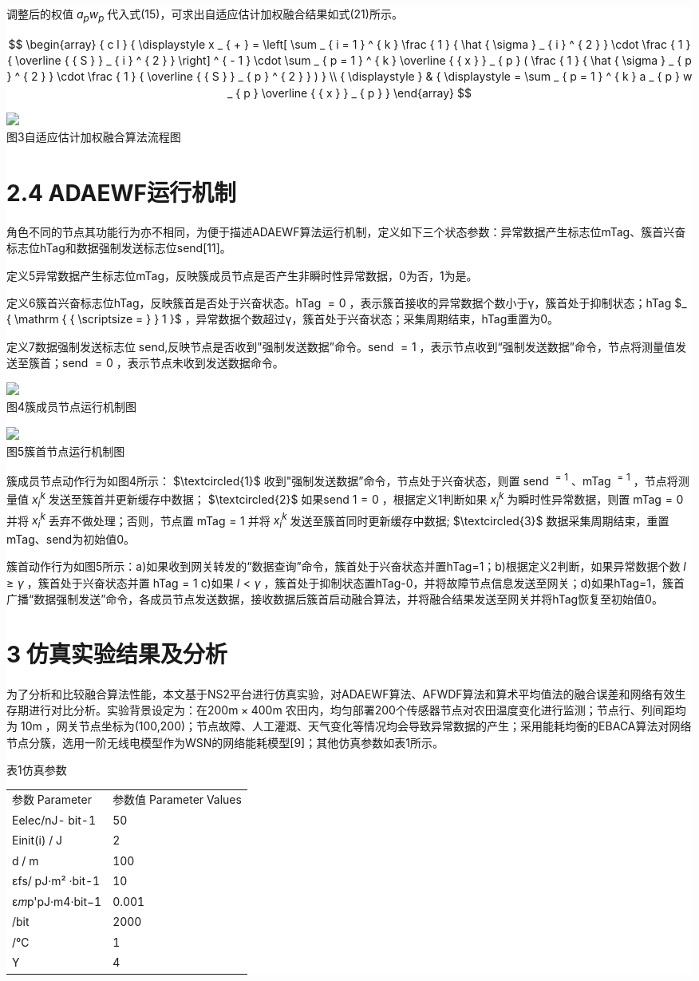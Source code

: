 调整后的权值 $a _ { p } w _ { p }$ 代入式(15)，可求出自适应估计加权融合结果如式(21)所示。

$$
\begin{array} { c l } { \displaystyle x _ { + } = \left[ \sum _ { i = 1 } ^ { k } \frac { 1 } { \hat { \sigma } _ { i } ^ { 2 } } \cdot \frac { 1 } { \overline { { S } } _ { i } ^ { 2 } } \right] ^ { - 1 } \cdot \sum _ { p = 1 } ^ { k } \overline { { x } } _ { p } ( \frac { 1 } { \hat { \sigma } _ { p } ^ { 2 } } \cdot \frac { 1 } { \overline { { S } } _ { p } ^ { 2 } } ) } \\ { \displaystyle } & { \displaystyle = \sum _ { p = 1 } ^ { k } a _ { p } w _ { p } \overline { { x } } _ { p } } \end{array}
$$

![](images/22e2e962af3ac28d84f3c451dd405fc4df0bc7086dd3d4cb77a78bb2756feae1.jpg)  
图3自适应估计加权融合算法流程图

# 2.4 ADAEWF运行机制

角色不同的节点其功能行为亦不相同，为便于描述ADAEWF算法运行机制，定义如下三个状态参数：异常数据产生标志位mTag、簇首兴奋标志位hTag和数据强制发送标志位send[11]。

定义5异常数据产生标志位mTag，反映簇成员节点是否产生非瞬时性异常数据，0为否，1为是。

定义6簇首兴奋标志位hTag，反映簇首是否处于兴奋状态。hTag $= 0$ ，表示簇首接收的异常数据个数小于γ，簇首处于抑制状态；hTag $_ { \mathrm { { \scriptsize = } } 1 }$ ，异常数据个数超过γ，簇首处于兴奋状态；采集周期结束，hTag重置为0。

定义7数据强制发送标志位 send,反映节点是否收到"强制发送数据”命令。send $\scriptstyle \left. = 1 \right.$ ，表示节点收到“强制发送数据”命令，节点将测量值发送至簇首；send $= 0$ ，表示节点未收到发送数据命令。

![](images/6e04666d4bf1553f030e980ca7e709432f9052c842570487b547d736f3110844.jpg)  
图4簇成员节点运行机制图

![](images/b93214aa88c5300fb54564c6b36a71dfbc4a57fc92a49c54010b8bd20ed3bffe.jpg)  
图5簇首节点运行机制图

簇成员节点动作行为如图4所示： $\textcircled{1}$ 收到"强制发送数据”命令，节点处于兴奋状态，则置 send $^ { = 1 }$ 、mTag $^ { = 1 }$ ，节点将测量值 $x _ { i } ^ { k }$ 发送至簇首并更新缓存中数据； $\textcircled{2}$ 如果send $\scriptstyle 1 = 0$ ，根据定义1判断如果 $x _ { i } ^ { k }$ 为瞬时性异常数据，则置 $\mathrm { m T a g { = } 0 }$ 并将 $x _ { i } ^ { k }$ 丢弃不做处理；否则，节点置 $\mathrm { m T a g { = } 1 }$ 并将 $x _ { i } ^ { k }$ 发送至簇首同时更新缓存中数据; $\textcircled{3}$ 数据采集周期结束，重置mTag、send为初始值0。

簇首动作行为如图5所示：a)如果收到网关转发的“数据查询”命令，簇首处于兴奋状态并置hTag=1；b)根据定义2判断，如果异常数据个数 $l \geq \gamma$ ，簇首处于兴奋状态并置 $\mathrm { { h T a g } = 1 }$ c)如果 $l < \gamma$ ，簇首处于抑制状态置hTag-0，并将故障节点信息发送至网关；d)如果hTag=1，簇首广播“数据强制发送”命令，各成员节点发送数据，接收数据后簇首启动融合算法，并将融合结果发送至网关并将hTag恢复至初始值0。

# 3 仿真实验结果及分析

为了分析和比较融合算法性能，本文基于NS2平台进行仿真实验，对ADAEWF算法、AFWDF算法和算术平均值法的融合误差和网络有效生存期进行对比分析。实验背景设定为：在$2 0 0 \mathrm { m } { \times } 4 0 0 \mathrm { m }$ 农田内，均匀部署200个传感器节点对农田温度变化进行监测；节点行、列间距均为 $1 0 \mathrm { m }$ ，网关节点坐标为(100,200)；节点故障、人工灌溉、天气变化等情况均会导致异常数据的产生；采用能耗均衡的EBACA算法对网络节点分簇，选用一阶无线电模型作为WSN的网络能耗模型[9]；其他仿真参数如表1所示。

表1仿真参数  

<html><body><table><tr><td>参数 Parameter</td><td>参数值 Parameter Values</td></tr><tr><td>Eelec/nJ- bit-1</td><td>50</td></tr><tr><td>Einit(i) / J</td><td>2</td></tr><tr><td>d / m</td><td>100</td></tr><tr><td>εfs/ pJ·m² ·bit-1</td><td>10</td></tr><tr><td>ε𝑚p'pJ·m4·bit−1</td><td>0.001</td></tr><tr><td>/bit</td><td>2000</td></tr><tr><td>/℃</td><td>1</td></tr><tr><td>Y</td><td>4</td></tr></table></body></html>
